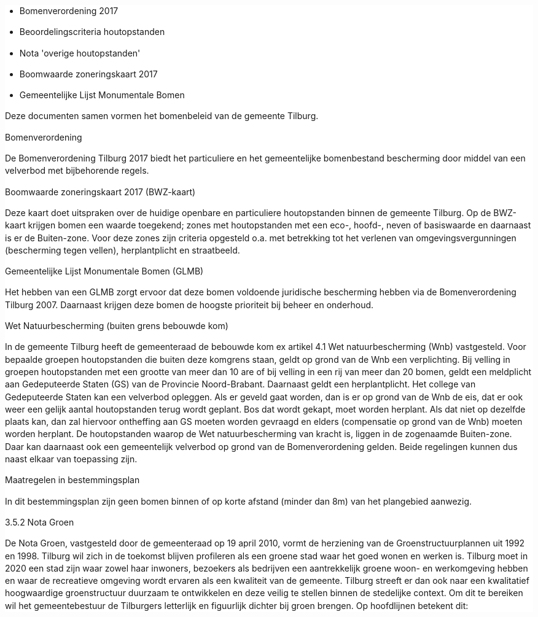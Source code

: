 * Bomenverordening 2017

* Beoordelingscriteria houtopstanden

* Nota 'overige houtopstanden'

* Boomwaarde zoneringskaart 2017

* Gemeentelijke Lijst Monumentale Bomen

Deze documenten samen vormen het bomenbeleid van de gemeente Tilburg.

Bomenverordening

De Bomenverordening Tilburg 2017 biedt het particuliere en het gemeentelijke bomenbestand bescherming door middel van een velverbod met bijbehorende regels.

Boomwaarde zoneringskaart 2017 (BWZ\-kaart)

Deze kaart doet uitspraken over de huidige openbare en particuliere houtopstanden binnen de gemeente Tilburg. Op de BWZ\-kaart krijgen bomen een waarde toegekend; zones met houtopstanden met een eco\-, hoofd\-, neven of basiswaarde en daarnaast is er de Buiten\-zone. Voor deze zones zijn criteria opgesteld o.a. met betrekking tot het verlenen van omgevingsvergunningen (bescherming tegen vellen), herplantplicht en straatbeeld.

Gemeentelijke Lijst Monumentale Bomen (GLMB)

Het hebben van een GLMB zorgt ervoor dat deze bomen voldoende juridische bescherming hebben via de Bomenverordening Tilburg 2007\. Daarnaast krijgen deze bomen de hoogste prioriteit bij beheer en onderhoud.

Wet Natuurbescherming (buiten grens bebouwde kom)

In de gemeente Tilburg heeft de gemeenteraad de bebouwde kom ex artikel 4\.1 Wet natuurbescherming (Wnb) vastgesteld. Voor bepaalde groepen houtopstanden die buiten deze komgrens staan, geldt op grond van de Wnb een verplichting. Bij velling in groepen houtopstanden met een grootte van meer dan 10 are of bij velling in een rij van meer dan 20 bomen, geldt een meldplicht aan Gedeputeerde Staten (GS) van de Provincie Noord\-Brabant. Daarnaast geldt een herplantplicht. Het college van Gedeputeerde Staten kan een velverbod opleggen. Als er geveld gaat worden, dan is er op grond van de Wnb de eis, dat er ook weer een gelijk aantal houtopstanden terug wordt geplant. Bos dat wordt gekapt, moet worden herplant. Als dat niet op dezelfde plaats kan, dan zal hiervoor ontheffing aan GS moeten worden gevraagd en elders (compensatie op grond van de Wnb) moeten worden herplant. De houtopstanden waarop de Wet natuurbescherming van kracht is, liggen in de zogenaamde Buiten\-zone. Daar kan daarnaast ook een gemeentelijk velverbod op grond van de Bomenverordening gelden. Beide regelingen kunnen dus naast elkaar van toepassing zijn.

Maatregelen in bestemmingsplan

In dit bestemmingsplan zijn geen bomen binnen of op korte afstand (minder dan 8m) van het plangebied aanwezig.

3\.5\.2 Nota Groen

De Nota Groen, vastgesteld door de gemeenteraad op 19 april 2010, vormt de herziening van de Groenstructuurplannen uit 1992 en 1998\. Tilburg wil zich in de toekomst blijven profileren als een groene stad waar het goed wonen en werken is. Tilburg moet in 2020 een stad zijn waar zowel haar inwoners, bezoekers als bedrijven een aantrekkelijk groene woon\- en werkomgeving hebben en waar de recreatieve omgeving wordt ervaren als een kwaliteit van de gemeente. Tilburg streeft er dan ook naar een kwalitatief hoogwaardige groenstructuur duurzaam te ontwikkelen en deze veilig te stellen binnen de stedelijke context. Om dit te bereiken wil het gemeentebestuur de Tilburgers letterlijk en figuurlijk dichter bij groen brengen. Op hoofdlijnen betekent dit:
